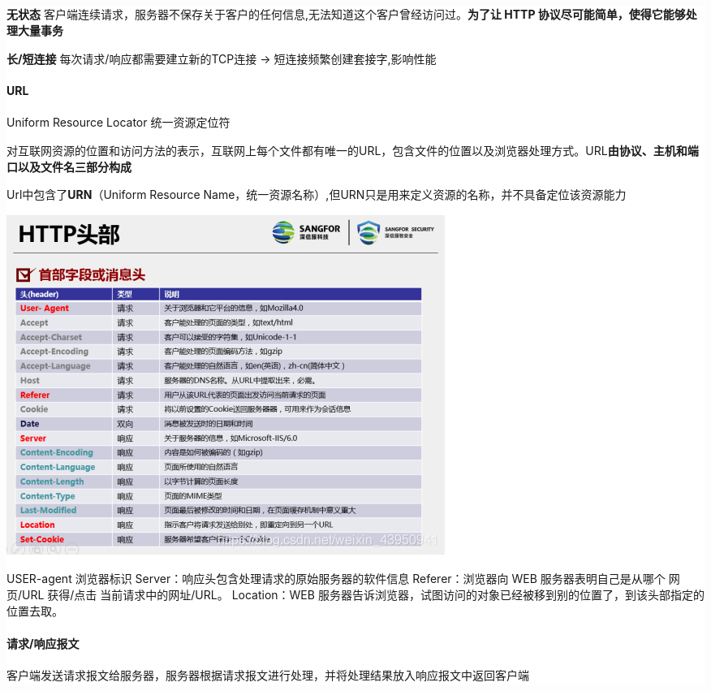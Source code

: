 

**无状态**
客户端连续请求，服务器不保存关于客户的任何信息,无法知道这个客户曾经访问过。**为了让 HTTP 协议尽可能简单，使得它能够处理大量事务**



**长/短连接**	每次请求/响应都需要建立新的TCP连接 -> 短连接频繁创建套接字,影响性能



#### URL

Uniform Resource Locator	统一资源定位符

对互联网资源的位置和访问方法的表示，互联网上每个文件都有唯一的URL，包含文件的位置以及浏览器处理方式。URL**由协议、主机和端口以及文件名三部分构成**



Url中包含了**URN**（Uniform Resource Name，统一资源名称）,但URN只是用来定义资源的名称，并不具备定位该资源能力



![](image.assets/HTTP头部.png)



USER-agent 浏览器标识
Server：响应头包含处理请求的原始服务器的软件信息
Referer：浏览器向 WEB 服务器表明自己是从哪个 网页/URL 获得/点击 当前请求中的网址/URL。
Location：WEB 服务器告诉浏览器，试图访问的对象已经被移到别的位置了，到该头部指定的位置去取。



#### 请求/响应报文

客户端发送请求报文给服务器，服务器根据请求报文进行处理，并将处理结果放入响应报文中返回客户端


